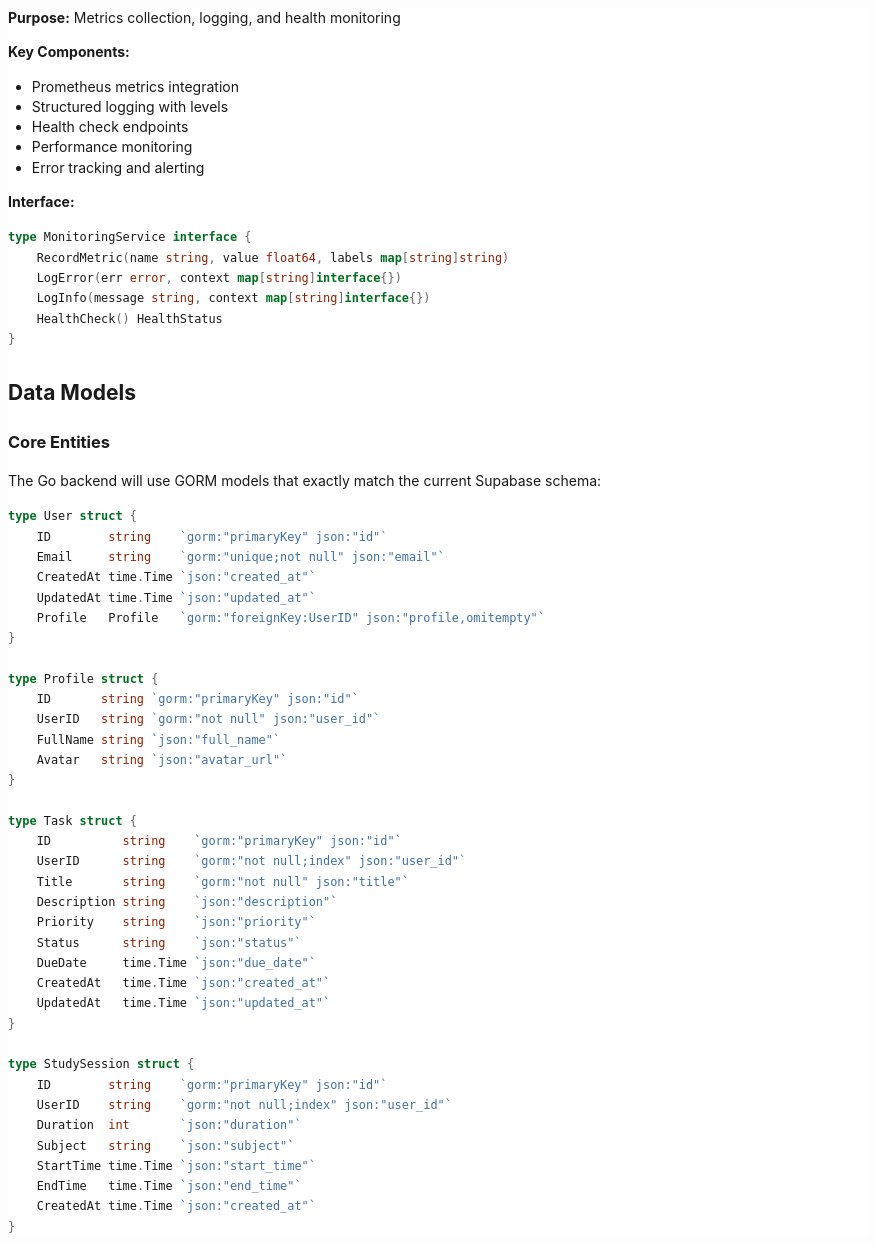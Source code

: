 **Purpose:** Metrics collection, logging, and health monitoring

**Key Components:**
- Prometheus metrics integration
- Structured logging with levels
- Health check endpoints
- Performance monitoring
- Error tracking and alerting

**Interface:**
```go
type MonitoringService interface {
    RecordMetric(name string, value float64, labels map[string]string)
    LogError(err error, context map[string]interface{})
    LogInfo(message string, context map[string]interface{})
    HealthCheck() HealthStatus
}
```

## Data Models

### Core Entities

The Go backend will use GORM models that exactly match the current Supabase schema:

```go
type User struct {
    ID        string    `gorm:"primaryKey" json:"id"`
    Email     string    `gorm:"unique;not null" json:"email"`
    CreatedAt time.Time `json:"created_at"`
    UpdatedAt time.Time `json:"updated_at"`
    Profile   Profile   `gorm:"foreignKey:UserID" json:"profile,omitempty"`
}

type Profile struct {
    ID       string `gorm:"primaryKey" json:"id"`
    UserID   string `gorm:"not null" json:"user_id"`
    FullName string `json:"full_name"`
    Avatar   string `json:"avatar_url"`
}

type Task struct {
    ID          string    `gorm:"primaryKey" json:"id"`
    UserID      string    `gorm:"not null;index" json:"user_id"`
    Title       string    `gorm:"not null" json:"title"`
    Description string    `json:"description"`
    Priority    string    `json:"priority"`
    Status      string    `json:"status"`
    DueDate     time.Time `json:"due_date"`
    CreatedAt   time.Time `json:"created_at"`
    UpdatedAt   time.Time `json:"updated_at"`
}

type StudySession struct {
    ID        string    `gorm:"primaryKey" json:"id"`
    UserID    string    `gorm:"not null;index" json:"user_id"`
    Duration  int       `json:"duration"`
    Subject   string    `json:"subject"`
    StartTime time.Time `json:"start_time"`
    EndTime   time.Time `json:"end_time"`
    CreatedAt time.Time `json:"created_at"`
}
```
